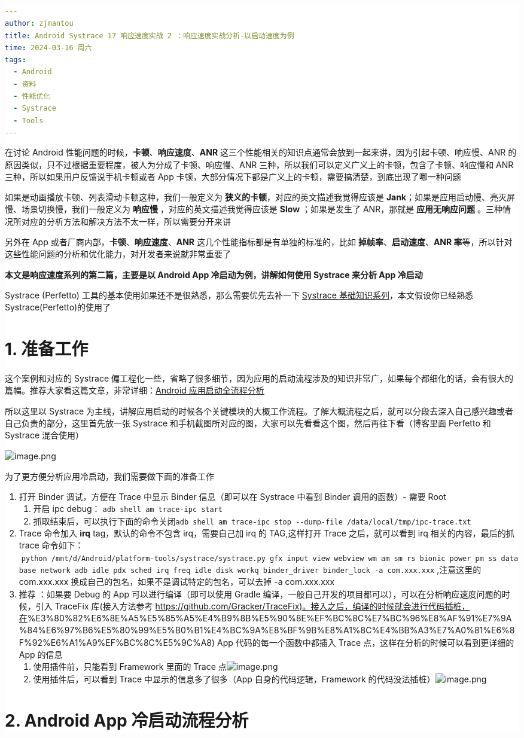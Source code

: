 ```yaml
---
author: zjmantou
title: Android Systrace 17 响应速度实战 2 ：响应速度实战分析-以启动速度为例
time: 2024-03-16 周六
tags:
  - Android
  - 资料
  - 性能优化
  - Systrace
  - Tools
---
```

在讨论 Android 性能问题的时候，**卡顿**、**响应速度**、**ANR** 这三个性能相关的知识点通常会放到一起来讲，因为引起卡顿、响应慢、ANR 的原因类似，只不过根据重要程度，被人为分成了卡顿、响应慢、ANR 三种，所以我们可以定义广义上的卡顿，包含了卡顿、响应慢和 ANR 三种，所以如果用户反馈说手机卡顿或者 App 卡顿，大部分情况下都是广义上的卡顿，需要搞清楚，到底出现了哪一种问题

如果是动画播放卡顿、列表滑动卡顿这种，我们一般定义为 **狭义的卡顿**，对应的英文描述我觉得应该是 **Jank**；如果是应用启动慢、亮灭屏慢、场景切换慢，我们一般定义为 **响应慢** ，对应的英文描述我觉得应该是 **Slow** ；如果是发生了 ANR，那就是 **应用无响应问题** 。三种情况所对应的分析方法和解决方法不太一样，所以需要分开来讲

另外在 App 或者厂商内部，**卡顿**、**响应速度**、**ANR** 这几个性能指标都是有单独的标准的，比如 **掉帧率**、**启动速度**、**ANR 率**等，所以针对这些性能问题的分析和优化能力，对开发者来说就非常重要了

**本文是响应速度系列的第二篇，主要是以 Android App 冷启动为例，讲解如何使用 Systrace 来分析 App 冷启动**

Systrace (Perfetto) 工具的基本使用如果还不是很熟悉，那么需要优先去补一下 [Systrace 基础知识系列](https://www.androidperformance.com/2019/05/26/Android_Systrace_0/)，本文假设你已经熟悉 Systrace(Perfetto)的使用了

# 1. 准备工作

这个案例和对应的 Systrace 偏工程化一些，省略了很多细节，因为应用的启动流程涉及的知识非常广，如果每个都细化的话，会有很大的篇幅。推荐大家看这篇文章，非常详细：[Android 应用启动全流程分析](https://www.jianshu.com/p/37370c1d17fc)

所以这里以 Systrace 为主线，讲解应用启动的时候各个关键模块的大概工作流程。了解大概流程之后，就可以分段去深入自己感兴趣或者自己负责的部分，这里首先放一张 Systrace 和手机截图所对应的图，大家可以先看看这个图，然后再往下看（博客里面 Perfetto 和 Systrace 混合使用）

![image.png](https://zjmantou-drawingbed.oss-cn-hangzhou.aliyuncs.com/picture/202403161742546.png)

为了更方便分析应用冷启动，我们需要做下面的准备工作

1. 打开 Binder 调试，方便在 Trace 中显示 Binder 信息﻿（即可以在 Systrace 中看到 Binder 调用的函数）- 需要 Root
    1. 开启 ipc debug： `adb shell am trace-ipc start`
    2. 抓取结束后，可以执行下面的命令关闭﻿`adb shell am trace-ipc stop --dump-file /data/local/tmp/ipc-trace.txt`
2. Trace 命令加入 **irq** tag，默认的命令不包含 irq，需要自己加 irq 的 TAG,这样打开 Trace 之后，就可以看到 irq 相关的内容，最后的抓 trace 命令如下：﻿  
    ﻿ `python /mnt/d/Android/platform-tools/systrace/systrace.py gfx input view webview wm am sm rs bionic power pm ss database network adb idle pdx sched irq freq idle disk workq binder_driver binder_lock -a com.xxx.xxx` ,注意这里的 com.xxx.xxx 换成自己的包名，如果不是调试特定的包名，可以去掉 -a com.xxx.xxx
3. 推荐 ：如果要 Debug 的 App 可以进行编译（即可以使用 Gradle 编译，一般自己开发的项目都可以），可以在分析响应速度问题的时候，引入 TraceFix 库(接入方法参考 [https://github.com/Gracker/TraceFix)。接入之后，编译的时候就会进行代码插桩，在](https://github.com/Gracker/TraceFix)%E3%80%82%E6%8E%A5%E5%85%A5%E4%B9%8B%E5%90%8E%EF%BC%8C%E7%BC%96%E8%AF%91%E7%9A%84%E6%97%B6%E5%80%99%E5%B0%B1%E4%BC%9A%E8%BF%9B%E8%A1%8C%E4%BB%A3%E7%A0%81%E6%8F%92%E6%A1%A9%EF%BC%8C%E5%9C%A8) App 代码的每一个函数中都插入 Trace 点，这样在分析的时候可以看到更详细的 App 的信息
    1. 使用插件前，只能看到 Framework 里面的 Trace 点![image.png](https://zjmantou-drawingbed.oss-cn-hangzhou.aliyuncs.com/picture/202403161742896.png)
    2. 使用插件后﻿，可以看到 Trace 中显示的信息多了很多（App 自身的代码逻辑，Framework 的代码没法插桩）![image.png](https://zjmantou-drawingbed.oss-cn-hangzhou.aliyuncs.com/picture/202403161743198.png)
# 2. Android App 冷启动流程分析
